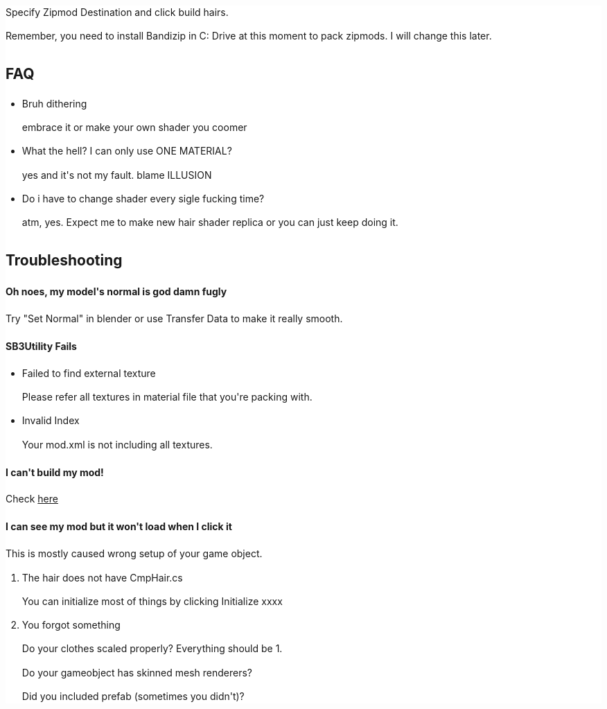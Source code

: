Specify Zipmod Destination and click build hairs.

Remember, you need to install Bandizip in C: Drive at this moment to pack zipmods. I will change this later.

## FAQ

- Bruh dithering
  
  embrace it or make your own shader you coomer
  
- What the hell? I can only use ONE MATERIAL?

  yes and it's not my fault. blame ILLUSION
  
- Do i have to change shader every sigle fucking time?

  atm, yes. Expect me to make new hair shader replica or you can just keep doing it.

## Troubleshooting

#### Oh noes, my model's normal is god damn fugly

Try "Set Normal" in blender or use Transfer Data to make it really smooth.

#### SB3Utility Fails

- Failed to find external texture

  Please refer all textures in material file that you're packing with.

- Invalid Index

  Your mod.xml is not including all textures.

#### I can't build my mod!

Check [here](https://github.com/hooh-hooah/ModdingTool#trouble-shooting)

#### I can see my mod but it won't load when I click it

This is mostly caused wrong setup of your game object.

1. The hair does not have CmpHair.cs

   You can initialize most of things by clicking Initialize xxxx

2. You forgot something

   Do your clothes scaled properly? Everything should be 1.

   Do your gameobject has skinned mesh renderers?

   Did you included prefab (sometimes you didn't)? 
